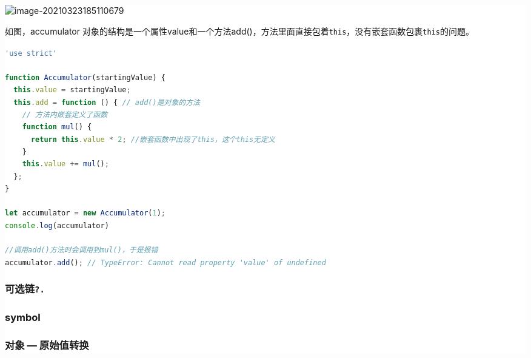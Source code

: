 ![image-20210323185110679](http://humoon-image-hosting-service.oss-cn-beijing.aliyuncs.com/img/typora/JavaScript/image-20210323185110679.png)

如图，accumulator 对象的结构是一个属性value和一个方法add()，方法里面直接包着`this`，没有嵌套函数包裹`this`的问题。

```javascript
'use strict'

function Accumulator(startingValue) {
  this.value = startingValue;
  this.add = function () { // add()是对象的方法
    // 方法内嵌套定义了函数
    function mul() {
      return this.value * 2; //嵌套函数中出现了this，这个this无定义
    }
    this.value += mul();
  };
}

let accumulator = new Accumulator(1);
console.log(accumulator)

//调用add()方法时会调用到mul()，于是报错
accumulator.add(); // TypeError: Cannot read property 'value' of undefined
```

### 可选链`?.`

### symbol

### 对象 — 原始值转换





